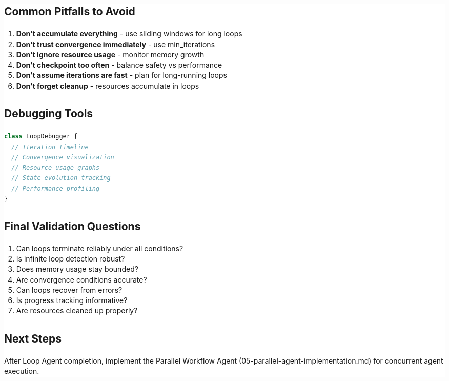 ## Common Pitfalls to Avoid

1. **Don't accumulate everything** - use sliding windows for long loops
2. **Don't trust convergence immediately** - use min_iterations
3. **Don't ignore resource usage** - monitor memory growth
4. **Don't checkpoint too often** - balance safety vs performance
5. **Don't assume iterations are fast** - plan for long-running loops
6. **Don't forget cleanup** - resources accumulate in loops

## Debugging Tools
```typescript
class LoopDebugger {
  // Iteration timeline
  // Convergence visualization
  // Resource usage graphs
  // State evolution tracking
  // Performance profiling
}
```

## Final Validation Questions

1. Can loops terminate reliably under all conditions?
2. Is infinite loop detection robust?
3. Does memory usage stay bounded?
4. Are convergence conditions accurate?
5. Can loops recover from errors?
6. Is progress tracking informative?
7. Are resources cleaned up properly?

## Next Steps
After Loop Agent completion, implement the Parallel Workflow Agent (05-parallel-agent-implementation.md) for concurrent agent execution.